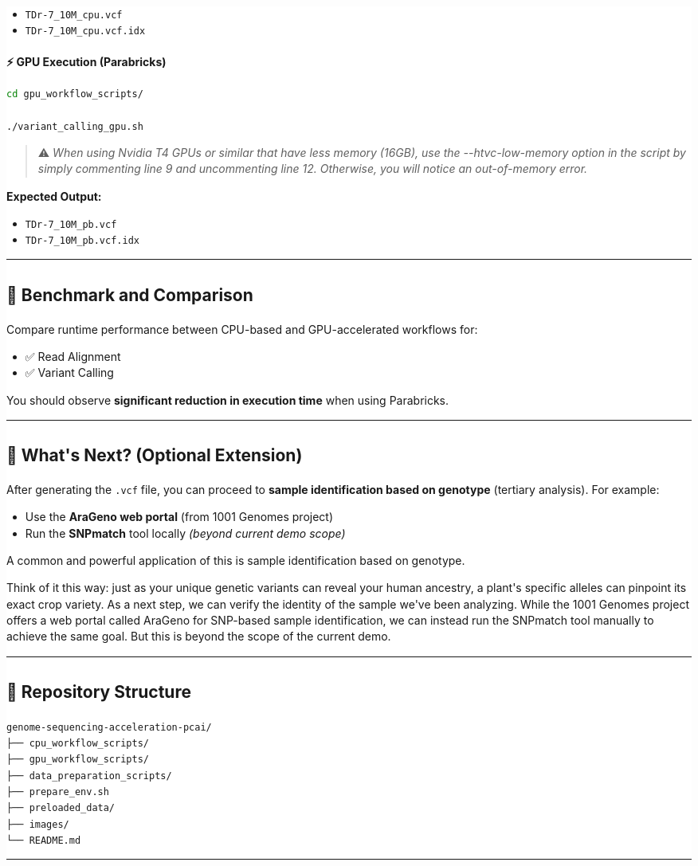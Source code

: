 - `TDr-7_10M_cpu.vcf`
- `TDr-7_10M_cpu.vcf.idx`

#### ⚡ GPU Execution (Parabricks)

```bash
cd gpu_workflow_scripts/

./variant_calling_gpu.sh
```

> ⚠️ *When using Nvidia T4 GPUs or similar that have less memory (16GB), use the --htvc-low-memory option in the script by simply commenting line 9 and uncommenting line 12. Otherwise, you will notice an out-of-memory error.*

**Expected Output:**

- `TDr-7_10M_pb.vcf`
- `TDr-7_10M_pb.vcf.idx`

---

## 🧪 Benchmark and Comparison

Compare runtime performance between CPU-based and GPU-accelerated workflows for:

- ✅ Read Alignment
- ✅ Variant Calling

You should observe **significant reduction in execution time** when using Parabricks.

---

## 🚀 What's Next? (Optional Extension)

After generating the `.vcf` file, you can proceed to **sample identification based on genotype** (tertiary analysis). For example:

- Use the **AraGeno web portal** (from 1001 Genomes project)
- Run the **SNPmatch** tool locally *(beyond current demo scope)*

A common and powerful application of this is sample identification based on genotype.

Think of it this way: just as your unique genetic variants can reveal your human ancestry, a plant's specific alleles can pinpoint its exact crop variety. As a next step, we can verify the identity of the sample we've been analyzing. While the 1001 Genomes project offers a web portal called AraGeno for SNP-based sample identification, we can instead run the SNPmatch tool manually to achieve the same goal. But this is beyond the scope of the current demo.

---

## 📁 Repository Structure

```
genome-sequencing-acceleration-pcai/
├── cpu_workflow_scripts/
├── gpu_workflow_scripts/
├── data_preparation_scripts/
├── prepare_env.sh
├── preloaded_data/
├── images/
└── README.md
```

---
